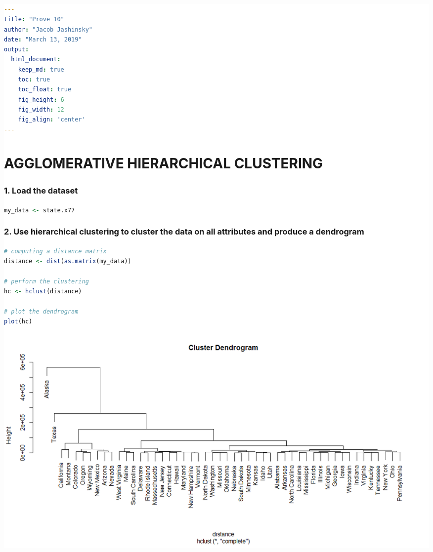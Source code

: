 ```yaml
---
title: "Prove 10"
author: "Jacob Jashinsky"
date: "March 13, 2019"
output:
  html_document:  
    keep_md: true
    toc: true
    toc_float: true
    fig_height: 6
    fig_width: 12
    fig_align: 'center'
---
```





# AGGLOMERATIVE HIERARCHICAL CLUSTERING

### 1. Load the dataset


```r
my_data <- state.x77
```

### 2. Use hierarchical clustering to cluster the data on all attributes and produce a dendrogram


```r
# computing a distance matrix
distance <- dist(as.matrix(my_data))

# perform the clustering
hc <- hclust(distance)

# plot the dendrogram
plot(hc)
```

![](prove_10_files/figure-html/unnamed-chunk-3-1.png)
